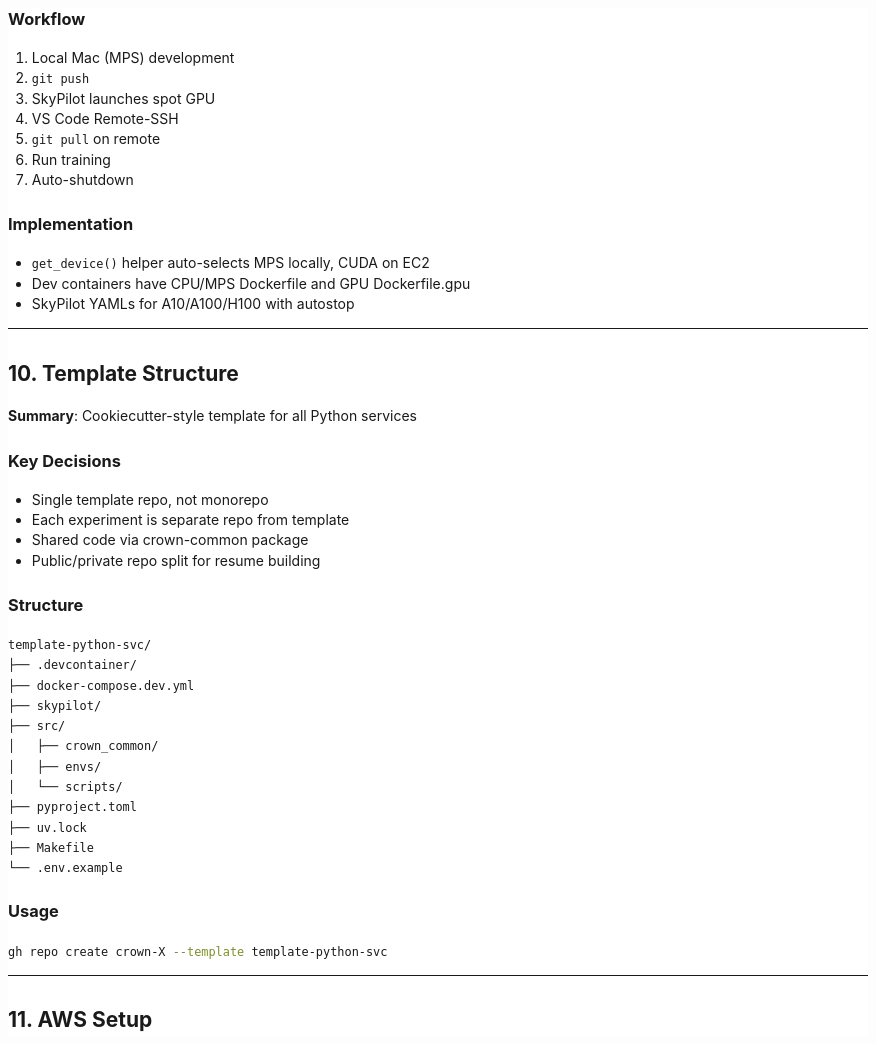 ### Workflow
1. Local Mac (MPS) development
2. `git push`
3. SkyPilot launches spot GPU
4. VS Code Remote-SSH
5. `git pull` on remote
6. Run training
7. Auto-shutdown

### Implementation
- `get_device()` helper auto-selects MPS locally, CUDA on EC2
- Dev containers have CPU/MPS Dockerfile and GPU Dockerfile.gpu
- SkyPilot YAMLs for A10/A100/H100 with autostop

---

## 10. Template Structure

**Summary**: Cookiecutter-style template for all Python services

### Key Decisions
- Single template repo, not monorepo
- Each experiment is separate repo from template
- Shared code via crown-common package
- Public/private repo split for resume building

### Structure
```
template-python-svc/
├── .devcontainer/
├── docker-compose.dev.yml
├── skypilot/
├── src/
│   ├── crown_common/
│   ├── envs/
│   └── scripts/
├── pyproject.toml
├── uv.lock
├── Makefile
└── .env.example
```

### Usage
```bash
gh repo create crown-X --template template-python-svc
```

---

## 11. AWS Setup
